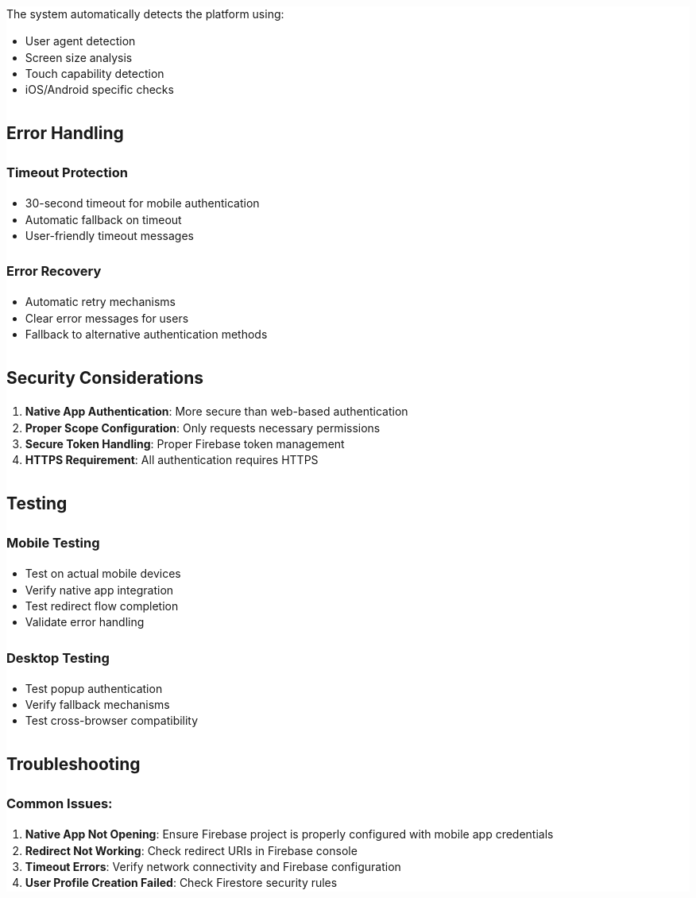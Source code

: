 The system automatically detects the platform using:

- User agent detection
- Screen size analysis
- Touch capability detection
- iOS/Android specific checks

## Error Handling

### Timeout Protection
- 30-second timeout for mobile authentication
- Automatic fallback on timeout
- User-friendly timeout messages

### Error Recovery
- Automatic retry mechanisms
- Clear error messages for users
- Fallback to alternative authentication methods

## Security Considerations

1. **Native App Authentication**: More secure than web-based authentication
2. **Proper Scope Configuration**: Only requests necessary permissions
3. **Secure Token Handling**: Proper Firebase token management
4. **HTTPS Requirement**: All authentication requires HTTPS

## Testing

### Mobile Testing
- Test on actual mobile devices
- Verify native app integration
- Test redirect flow completion
- Validate error handling

### Desktop Testing
- Test popup authentication
- Verify fallback mechanisms
- Test cross-browser compatibility

## Troubleshooting

### Common Issues:

1. **Native App Not Opening**: Ensure Firebase project is properly configured with mobile app credentials
2. **Redirect Not Working**: Check redirect URIs in Firebase console
3. **Timeout Errors**: Verify network connectivity and Firebase configuration
4. **User Profile Creation Failed**: Check Firestore security rules
